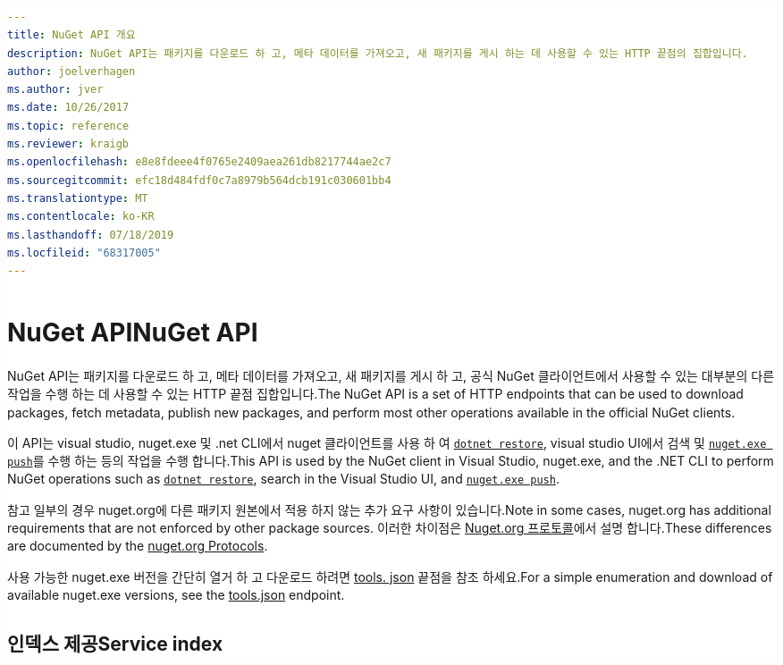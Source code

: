 ```yaml
---
title: NuGet API 개요
description: NuGet API는 패키지를 다운로드 하 고, 메타 데이터를 가져오고, 새 패키지를 게시 하는 데 사용할 수 있는 HTTP 끝점의 집합입니다.
author: joelverhagen
ms.author: jver
ms.date: 10/26/2017
ms.topic: reference
ms.reviewer: kraigb
ms.openlocfilehash: e8e8fdeee4f0765e2409aea261db8217744ae2c7
ms.sourcegitcommit: efc18d484fdf0c7a8979b564dcb191c030601bb4
ms.translationtype: MT
ms.contentlocale: ko-KR
ms.lasthandoff: 07/18/2019
ms.locfileid: "68317005"
---
```

# <a name="nuget-api"></a><span data-ttu-id="4b6ff-103">NuGet API</span><span class="sxs-lookup"><span data-stu-id="4b6ff-103">NuGet API</span></span>

<span data-ttu-id="4b6ff-104">NuGet API는 패키지를 다운로드 하 고, 메타 데이터를 가져오고, 새 패키지를 게시 하 고, 공식 NuGet 클라이언트에서 사용할 수 있는 대부분의 다른 작업을 수행 하는 데 사용할 수 있는 HTTP 끝점 집합입니다.</span><span class="sxs-lookup"><span data-stu-id="4b6ff-104">The NuGet API is a set of HTTP endpoints that can be used to download packages, fetch metadata, publish new packages, and perform most other operations available in the official NuGet clients.</span></span>

<span data-ttu-id="4b6ff-105">이 API는 visual studio, nuget.exe 및 .net CLI에서 nuget 클라이언트를 사용 하 여 [`dotnet restore`](/dotnet/core/tools/dotnet-restore?tabs=netcore2x), visual studio UI에서 검색 및 [`nuget.exe push`](../reference/cli-reference/cli-ref-push.md)를 수행 하는 등의 작업을 수행 합니다.</span><span class="sxs-lookup"><span data-stu-id="4b6ff-105">This API is used by the NuGet client in Visual Studio, nuget.exe, and the .NET CLI to perform NuGet operations such as [`dotnet restore`](/dotnet/core/tools/dotnet-restore?tabs=netcore2x), search in the Visual Studio UI, and [`nuget.exe push`](../reference/cli-reference/cli-ref-push.md).</span></span>

<span data-ttu-id="4b6ff-106">참고 일부의 경우 nuget.org에 다른 패키지 원본에서 적용 하지 않는 추가 요구 사항이 있습니다.</span><span class="sxs-lookup"><span data-stu-id="4b6ff-106">Note in some cases, nuget.org has additional requirements that are not enforced by other package sources.</span></span> <span data-ttu-id="4b6ff-107">이러한 차이점은 [Nuget.org 프로토콜](nuget-protocols.md)에서 설명 합니다.</span><span class="sxs-lookup"><span data-stu-id="4b6ff-107">These differences are documented by the [nuget.org Protocols](nuget-protocols.md).</span></span>

<span data-ttu-id="4b6ff-108">사용 가능한 nuget.exe 버전을 간단히 열거 하 고 다운로드 하려면 [tools. json](tools-json.md) 끝점을 참조 하세요.</span><span class="sxs-lookup"><span data-stu-id="4b6ff-108">For a simple enumeration and download of available nuget.exe versions, see the [tools.json](tools-json.md) endpoint.</span></span>

## <a name="service-index"></a><span data-ttu-id="4b6ff-109">인덱스 제공</span><span class="sxs-lookup"><span data-stu-id="4b6ff-109">Service index</span></span>
